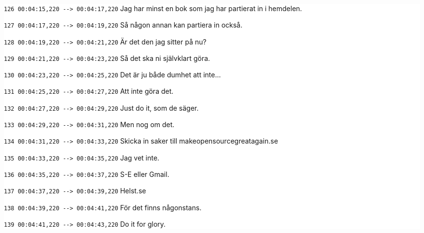 

`126 00:04:15,220 --> 00:04:17,220`
Jag har minst en bok som jag har partierat in i hemdelen.



`127 00:04:17,220 --> 00:04:19,220`
Så någon annan kan partiera in också.



`128 00:04:19,220 --> 00:04:21,220`
Är det den jag sitter på nu?



`129 00:04:21,220 --> 00:04:23,220`
Så det ska ni självklart göra.



`130 00:04:23,220 --> 00:04:25,220`
Det är ju både dumhet att inte...



`131 00:04:25,220 --> 00:04:27,220`
Att inte göra det.



`132 00:04:27,220 --> 00:04:29,220`
Just do it, som de säger.



`133 00:04:29,220 --> 00:04:31,220`
Men nog om det.



`134 00:04:31,220 --> 00:04:33,220`
Skicka in saker till makeopensourcegreatagain.se



`135 00:04:33,220 --> 00:04:35,220`
Jag vet inte.



`136 00:04:35,220 --> 00:04:37,220`
S-E eller Gmail.



`137 00:04:37,220 --> 00:04:39,220`
Helst.se



`138 00:04:39,220 --> 00:04:41,220`
För det finns någonstans.



`139 00:04:41,220 --> 00:04:43,220`
Do it for glory.
